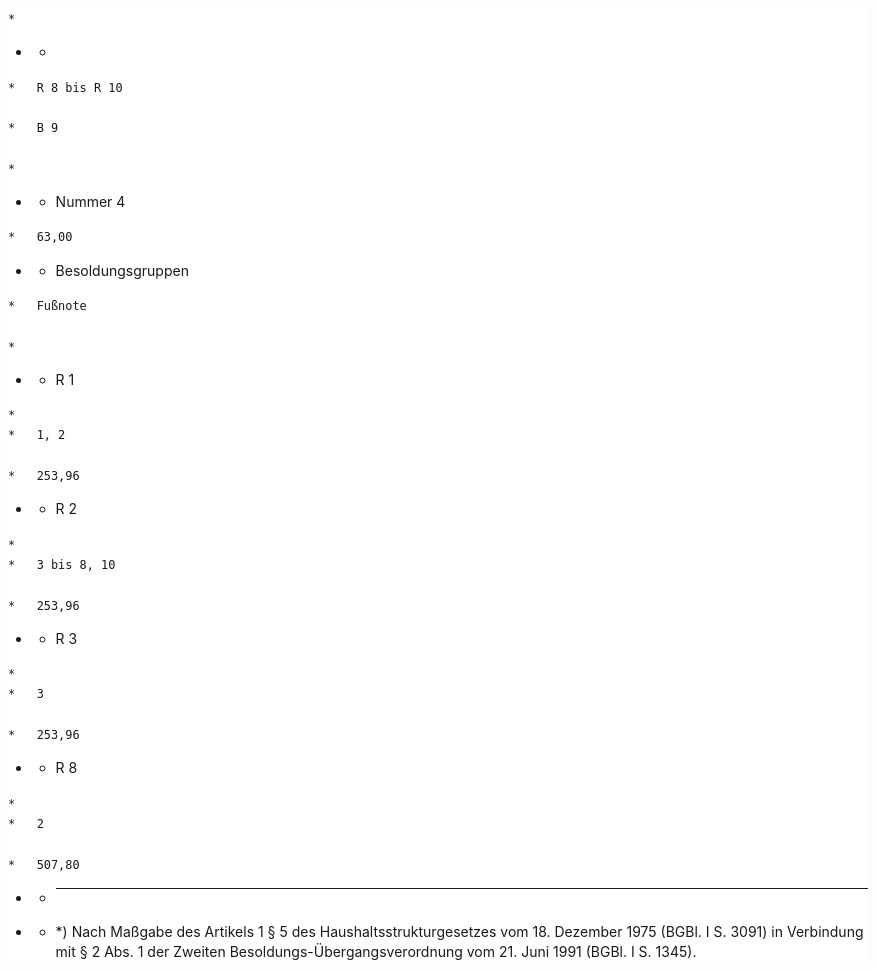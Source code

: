     *

*    *
    *   R 8 bis R 10

    *   B 9

    *

*    *   Nummer 4

    *   63,00


*    *   Besoldungsgruppen

    *   Fußnote

    *

*    *   R 1

    *
    *   1, 2

    *   253,96


*    *   R 2

    *
    *   3 bis 8, 10

    *   253,96


*    *   R 3

    *
    *   3

    *   253,96


*    *   R 8

    *
    *   2

    *   507,80


*    *   ----------


*    *
        \*) Nach Maßgabe des Artikels 1 § 5 des Haushaltsstrukturgesetzes vom 18.
            Dezember 1975 (BGBl. I S. 3091) in Verbindung mit § 2 Abs. 1 der
            Zweiten Besoldungs-Übergangsverordnung vom 21. Juni 1991 (BGBl. I S.
            1345).





